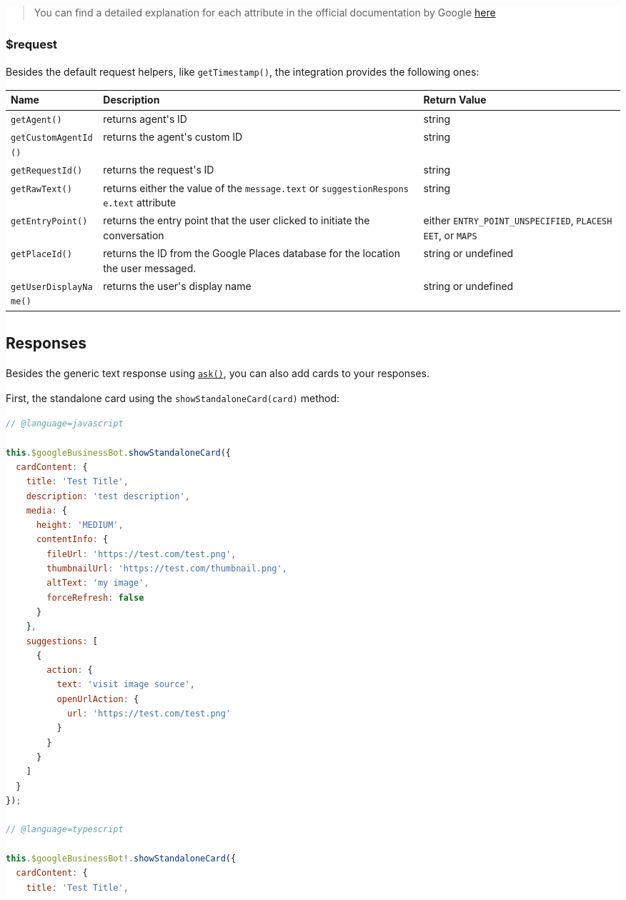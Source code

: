 > You can find a detailed explanation for each attribute in the official documentation by Google [here](https://developers.google.com/business-communications/business-messages/reference/rest/v1/UserMessage)

### $request

Besides the default request helpers, like `getTimestamp()`, the integration provides the following ones:

| Name                   | Description                                                                           | Return Value                                              |
| :--------------------- | :------------------------------------------------------------------------------------ | :-------------------------------------------------------- |
| `getAgent()`           | returns agent's ID                                                                    | string                                                    |
| `getCustomAgentId()`   | returns the agent's custom ID                                                         | string                                                    |
| `getRequestId()`       | returns the request's ID                                                              | string                                                    |
| `getRawText()`         | returns either the value of the `message.text` or `suggestionResponse.text` attribute | string                                                    |
| `getEntryPoint()`      | returns the entry point that the user clicked to initiate the conversation            | either `ENTRY_POINT_UNSPECIFIED`, `PLACESHEET`, or `MAPS` |
| `getPlaceId()`         | returns the ID from the Google Places database for the location the user messaged.    | string or undefined                                       |
| `getUserDisplayName()` | returns the user's display name                                                       | string or undefined                                       |

## Responses

Besides the generic text response using [`ask()`](https://v3.jovo.tech/docs/output#ask), you can also add cards to your responses.

First, the standalone card using the `showStandaloneCard(card)` method:

```js
// @language=javascript

this.$googleBusinessBot.showStandaloneCard({
  cardContent: {
    title: 'Test Title',
    description: 'test description',
    media: {
      height: 'MEDIUM',
      contentInfo: {
        fileUrl: 'https://test.com/test.png',
        thumbnailUrl: 'https://test.com/thumbnail.png',
        altText: 'my image',
        forceRefresh: false
      }
    },
    suggestions: [
      {
        action: {
          text: 'visit image source',
          openUrlAction: {
            url: 'https://test.com/test.png'
          }
        }
      }
    ]
  }
});

// @language=typescript

this.$googleBusinessBot!.showStandaloneCard({
  cardContent: {
    title: 'Test Title',
```
